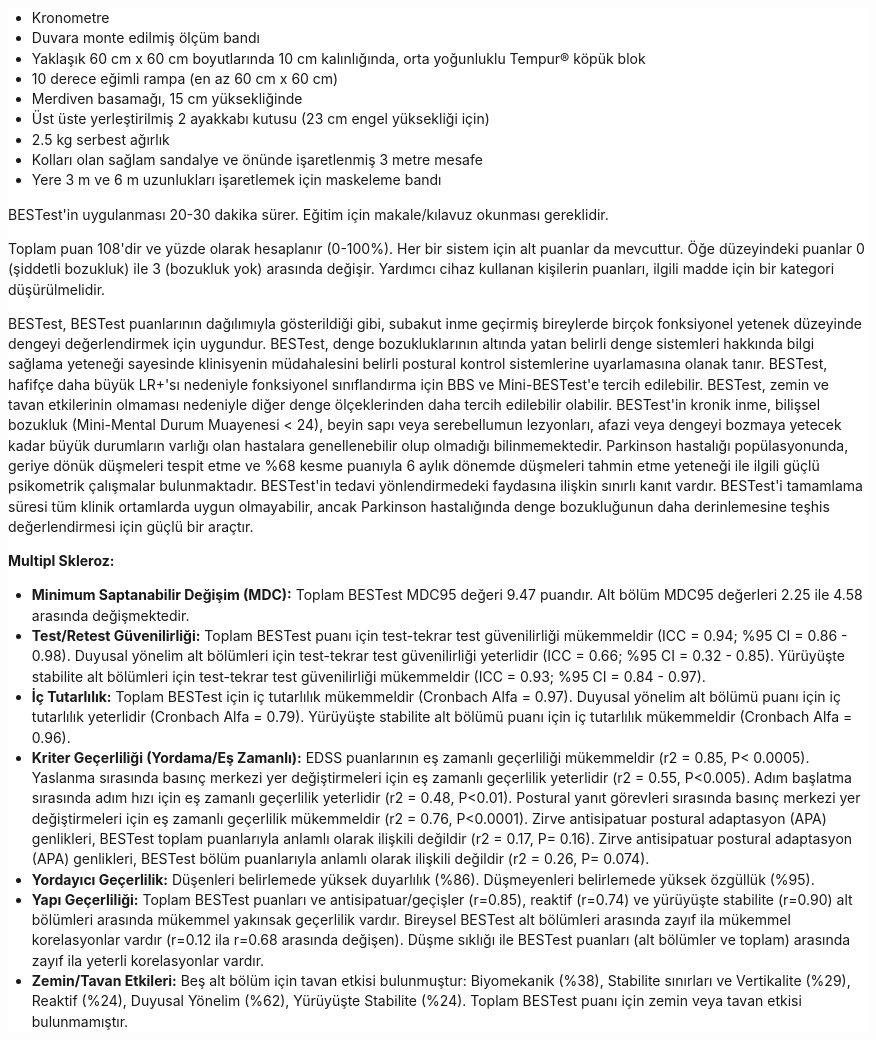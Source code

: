 
*   Kronometre
*   Duvara monte edilmiş ölçüm bandı
*   Yaklaşık 60 cm x 60 cm boyutlarında 10 cm kalınlığında, orta yoğunluklu Tempur® köpük blok
*   10 derece eğimli rampa (en az 60 cm x 60 cm)
*   Merdiven basamağı, 15 cm yüksekliğinde
*   Üst üste yerleştirilmiş 2 ayakkabı kutusu (23 cm engel yüksekliği için)
*   2.5 kg serbest ağırlık
*   Kolları olan sağlam sandalye ve önünde işaretlenmiş 3 metre mesafe
*   Yere 3 m ve 6 m uzunlukları işaretlemek için maskeleme bandı


BESTest'in uygulanması 20-30 dakika sürer. Eğitim için makale/kılavuz okunması gereklidir.


Toplam puan 108'dir ve yüzde olarak hesaplanır (0-100%). Her bir sistem için alt puanlar da mevcuttur. Öğe düzeyindeki puanlar 0 (şiddetli bozukluk) ile 3 (bozukluk yok) arasında değişir. Yardımcı cihaz kullanan kişilerin puanları, ilgili madde için bir kategori düşürülmelidir.


BESTest, BESTest puanlarının dağılımıyla gösterildiği gibi, subakut inme geçirmiş bireylerde birçok fonksiyonel yetenek düzeyinde dengeyi değerlendirmek için uygundur. BESTest, denge bozukluklarının altında yatan belirli denge sistemleri hakkında bilgi sağlama yeteneği sayesinde klinisyenin müdahalesini belirli postural kontrol sistemlerine uyarlamasına olanak tanır. BESTest, hafifçe daha büyük LR+'sı nedeniyle fonksiyonel sınıflandırma için BBS ve Mini-BESTest'e tercih edilebilir. BESTest, zemin ve tavan etkilerinin olmaması nedeniyle diğer denge ölçeklerinden daha tercih edilebilir olabilir. BESTest'in kronik inme, bilişsel bozukluk (Mini-Mental Durum Muayenesi < 24), beyin sapı veya serebellumun lezyonları, afazi veya dengeyi bozmaya yetecek kadar büyük durumların varlığı olan hastalara genellenebilir olup olmadığı bilinmemektedir. Parkinson hastalığı popülasyonunda, geriye dönük düşmeleri tespit etme ve %68 kesme puanıyla 6 aylık dönemde düşmeleri tahmin etme yeteneği ile ilgili güçlü psikometrik çalışmalar bulunmaktadır. BESTest'in tedavi yönlendirmedeki faydasına ilişkin sınırlı kanıt vardır. BESTest'i tamamlama süresi tüm klinik ortamlarda uygun olmayabilir, ancak Parkinson hastalığında denge bozukluğunun daha derinlemesine teşhis değerlendirmesi için güçlü bir araçtır.


**Multipl Skleroz:**

*   **Minimum Saptanabilir Değişim (MDC):** Toplam BESTest MDC95 değeri 9.47 puandır. Alt bölüm MDC95 değerleri 2.25 ile 4.58 arasında değişmektedir.
*   **Test/Retest Güvenilirliği:** Toplam BESTest puanı için test-tekrar test güvenilirliği mükemmeldir (ICC = 0.94; %95 CI = 0.86 - 0.98). Duyusal yönelim alt bölümleri için test-tekrar test güvenilirliği yeterlidir (ICC = 0.66; %95 CI = 0.32 - 0.85). Yürüyüşte stabilite alt bölümleri için test-tekrar test güvenilirliği mükemmeldir (ICC = 0.93; %95 CI = 0.84 - 0.97).
*   **İç Tutarlılık:** Toplam BESTest için iç tutarlılık mükemmeldir (Cronbach Alfa = 0.97). Duyusal yönelim alt bölümü puanı için iç tutarlılık yeterlidir (Cronbach Alfa = 0.79). Yürüyüşte stabilite alt bölümü puanı için iç tutarlılık mükemmeldir (Cronbach Alfa = 0.96).
*   **Kriter Geçerliliği (Yordama/Eş Zamanlı):** EDSS puanlarının eş zamanlı geçerliliği mükemmeldir (r2 = 0.85, P< 0.0005). Yaslanma sırasında basınç merkezi yer değiştirmeleri için eş zamanlı geçerlilik yeterlidir (r2 = 0.55, P<0.005). Adım başlatma sırasında adım hızı için eş zamanlı geçerlilik yeterlidir (r2 = 0.48, P<0.01). Postural yanıt görevleri sırasında basınç merkezi yer değiştirmeleri için eş zamanlı geçerlilik mükemmeldir (r2 = 0.76, P<0.0001). Zirve antisipatuar postural adaptasyon (APA) genlikleri, BESTest toplam puanlarıyla anlamlı olarak ilişkili değildir (r2 = 0.17, P= 0.16). Zirve antisipatuar postural adaptasyon (APA) genlikleri, BESTest bölüm puanlarıyla anlamlı olarak ilişkili değildir (r2 = 0.26, P= 0.074).
*   **Yordayıcı Geçerlilik:** Düşenleri belirlemede yüksek duyarlılık (%86). Düşmeyenleri belirlemede yüksek özgüllük (%95).
*   **Yapı Geçerliliği:** Toplam BESTest puanları ve antisipatuar/geçişler (r=0.85), reaktif (r=0.74) ve yürüyüşte stabilite (r=0.90) alt bölümleri arasında mükemmel yakınsak geçerlilik vardır. Bireysel BESTest alt bölümleri arasında zayıf ila mükemmel korelasyonlar vardır (r=0.12 ila r=0.68 arasında değişen). Düşme sıklığı ile BESTest puanları (alt bölümler ve toplam) arasında zayıf ila yeterli korelasyonlar vardır.
*   **Zemin/Tavan Etkileri:** Beş alt bölüm için tavan etkisi bulunmuştur: Biyomekanik (%38), Stabilite sınırları ve Vertikalite (%29), Reaktif (%24), Duyusal Yönelim (%62), Yürüyüşte Stabilite (%24). Toplam BESTest puanı için zemin veya tavan etkisi bulunmamıştır.
